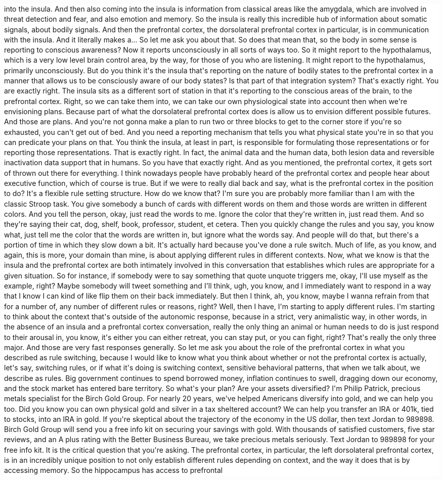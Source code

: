 into the insula. And then also coming into the insula is information from classical areas like the amygdala, which are involved in threat detection and fear, and also emotion and memory. So the insula is really this incredible hub of information about somatic signals, about bodily signals. And then the prefrontal cortex, the dorsolateral prefrontal cortex in particular, is in communication with the insula. And it literally makes a... So let me ask you about that. So does that mean that, so the body in some sense is reporting to conscious awareness? Now it reports unconsciously in all sorts of ways too. So it might report to the hypothalamus, which is a very low level brain control area, by the way, for those of you who are listening. It might report to the hypothalamus, primarily unconsciously. But do you think it's the insula that's reporting on the nature of bodily states to the prefrontal cortex in a manner that allows us to be consciously aware of our body states? Is that part of that integration system? That's exactly right. You are exactly right. The insula sits as a different sort of station in that it's reporting to the conscious areas of the brain, to the prefrontal cortex. Right, so we can take them into, we can take our own physiological state into account then when we're envisioning plans. Because part of what the dorsolateral prefrontal cortex does is allow us to envision different possible futures. And those are plans. And you're not gonna make a plan to run two or three blocks to get to the corner store if you're so exhausted, you can't get out of bed. And you need a reporting mechanism that tells you what physical state you're in so that you can predicate your plans on that. You think the insula, at least in part, is responsible for formulating those representations or for reporting those representations. That is exactly right. In fact, the animal data and the human data, both lesion data and reversible inactivation data support that in humans. So you have that exactly right. And as you mentioned, the prefrontal cortex, it gets sort of thrown out there for everything. I think nowadays people have probably heard of the prefrontal cortex and people hear about executive function, which of course is true. But if we were to really dial back and say, what is the prefrontal cortex in the position to do? It's a flexible rule setting structure. How do we know that? I'm sure you are probably more familiar than I am with the classic Stroop task. You give somebody a bunch of cards with different words on them and those words are written in different colors. And you tell the person, okay, just read the words to me. Ignore the color that they're written in, just read them. And so they're saying their cat, dog, shelf, book, professor, student, et cetera. Then you quickly change the rules and you say, you know what, just tell me the color that the words are written in, but ignore what the words say. And people will do that, but there's a portion of time in which they slow down a bit. It's actually hard because you've done a rule switch. Much of life, as you know, and again, this is more, your domain than mine, is about applying different rules in different contexts. Now, what we know is that the insula and the prefrontal cortex are both intimately involved in this conversation that establishes which rules are appropriate for a given situation. So for instance, if somebody were to say something that quote unquote triggers me, okay, I'll use myself as the example, right? Maybe somebody will tweet something and I'll think, ugh, you know, and I immediately want to respond in a way that I know I can kind of like flip them on their back immediately. But then I think, ah, you know, maybe I wanna refrain from that for a number of, any number of different rules or reasons, right? Well, then I have, I'm starting to apply different rules. I'm starting to think about the context that's outside of the autonomic response, because in a strict, very animalistic way, in other words, in the absence of an insula and a prefrontal cortex conversation, really the only thing an animal or human needs to do is just respond to their arousal in, you know, it's either you can either retreat, you can stay put, or you can fight, right? That's really the only three major. And those are very fast responses generally. So let me ask you about the role of the prefrontal cortex in what you described as rule switching, because I would like to know what you think about whether or not the prefrontal cortex is actually, let's say, switching rules, or if what it's doing is switching context, sensitive behavioral patterns, that when we talk about, we describe as rules. Big government continues to spend borrowed money, inflation continues to swell, dragging down our economy, and the stock market has entered bare territory. So what's your plan? Are your assets diversified? I'm Philip Patrick, precious metals specialist for the Birch Gold Group. For nearly 20 years, we've helped Americans diversify into gold, and we can help you too. Did you know you can own physical gold and silver in a tax sheltered account? We can help you transfer an IRA or 401k, tied to stocks, into an IRA in gold. If you're skeptical about the trajectory of the economy in the US dollar, then text Jordan to 989898. Birch Gold Group will send you a free info kit on securing your savings with gold. With thousands of satisfied customers, five star reviews, and an A plus rating with the Better Business Bureau, we take precious metals seriously. Text Jordan to 989898 for your free info kit. It is the critical question that you're asking. The prefrontal cortex, in particular, the left dorsolateral prefrontal cortex, is in an incredibly unique position to not only establish different rules depending on context, and the way it does that is by accessing memory. So the hippocampus has access to prefrontal